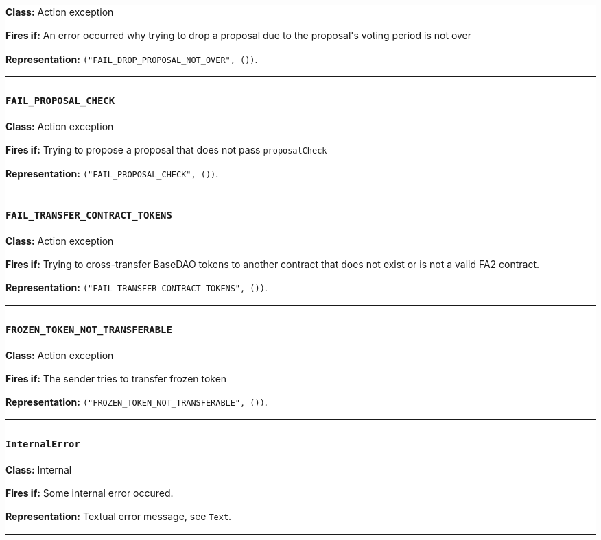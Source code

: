 **Class:** Action exception

**Fires if:** An error occurred why trying to drop a proposal due to the proposal's voting period is not over

**Representation:** `("FAIL_DROP_PROPOSAL_NOT_OVER", ())`.

<a name="errors-FAIL_PROPOSAL_CHECK"></a>

---

### `FAIL_PROPOSAL_CHECK`

**Class:** Action exception

**Fires if:** Trying to propose a proposal that does not pass `proposalCheck`

**Representation:** `("FAIL_PROPOSAL_CHECK", ())`.

<a name="errors-FAIL_TRANSFER_CONTRACT_TOKENS"></a>

---

### `FAIL_TRANSFER_CONTRACT_TOKENS`

**Class:** Action exception

**Fires if:** Trying to cross-transfer BaseDAO tokens to another contract that does not exist or is not a valid FA2 contract.

**Representation:** `("FAIL_TRANSFER_CONTRACT_TOKENS", ())`.

<a name="errors-FROZEN_TOKEN_NOT_TRANSFERABLE"></a>

---

### `FROZEN_TOKEN_NOT_TRANSFERABLE`

**Class:** Action exception

**Fires if:** The sender tries to transfer frozen token

**Representation:** `("FROZEN_TOKEN_NOT_TRANSFERABLE", ())`.

<a name="errors-InternalError"></a>

---

### `InternalError`

**Class:** Internal

**Fires if:** Some internal error occured.

**Representation:** Textual error message, see [`Text`](#types-Text).

<a name="errors-MAX_PROPOSALS_REACHED"></a>

---
